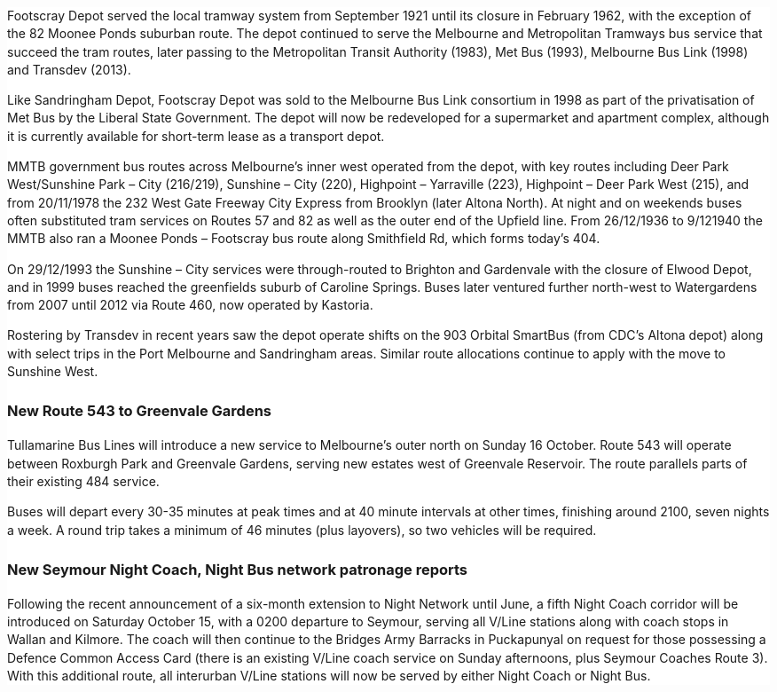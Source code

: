 Footscray Depot served the local tramway system from September 1921
until its closure in February 1962, with the exception of the 82 Moonee
Ponds suburban route. The depot continued to serve the Melbourne and
Metropolitan Tramways bus service that succeed the tram routes, later
passing to the Metropolitan Transit Authority (1983), Met Bus (1993),
Melbourne Bus Link (1998) and Transdev (2013).

Like Sandringham Depot, Footscray Depot was sold to the Melbourne Bus
Link consortium in 1998 as part of the privatisation of Met Bus by the
Liberal State Government. The depot will now be redeveloped for a
supermarket and apartment complex, although it is currently available
for short-term lease as a transport depot.

MMTB government bus routes across Melbourne’s inner west operated from
the depot, with key routes including Deer Park West/Sunshine Park – City
(216/219), Sunshine – City (220), Highpoint – Yarraville (223),
Highpoint – Deer Park West (215), and from 20/11/1978 the 232 West Gate
Freeway City Express from Brooklyn (later Altona North). At night and on
weekends buses often substituted tram services on Routes 57 and 82 as
well as the outer end of the Upfield line. From 26/12/1936 to 9/121940
the MMTB also ran a Moonee Ponds – Footscray bus route along Smithfield
Rd, which forms today’s 404.

On 29/12/1993 the Sunshine – City services were through-routed to
Brighton and Gardenvale with the closure of Elwood Depot, and in 1999
buses reached the greenfields suburb of Caroline Springs. Buses later
ventured further north-west to Watergardens from 2007 until 2012 via
Route 460, now operated by Kastoria.

Rostering by Transdev in recent years saw the depot operate shifts on
the 903 Orbital SmartBus (from CDC’s Altona depot) along with select
trips in the Port Melbourne and Sandringham areas. Similar route
allocations continue to apply with the move to Sunshine West.

### **New Route 543 to Greenvale Gardens**

Tullamarine Bus Lines will introduce a new service to Melbourne’s outer
north on Sunday 16 October. Route 543 will operate between Roxburgh Park
and Greenvale Gardens, serving new estates west of Greenvale Reservoir.
The route parallels parts of their existing 484 service.

Buses will depart every 30-35 minutes at peak times and at 40 minute
intervals at other times, finishing around 2100, seven nights a week. A
round trip takes a minimum of 46 minutes (plus layovers), so two
vehicles will be required.

### **New Seymour Night Coach, Night Bus network patronage reports**

Following the recent announcement of a six-month extension to Night
Network until June, a fifth Night Coach corridor will be introduced on
Saturday October 15, with a 0200 departure to Seymour, serving all
V/Line stations along with coach stops in Wallan and Kilmore. The coach
will then continue to the Bridges Army Barracks in Puckapunyal on
request for those possessing a Defence Common Access Card (there is an
existing V/Line coach service on Sunday afternoons, plus Seymour Coaches
Route 3). With this additional route, all interurban V/Line stations
will now be served by either Night Coach or Night Bus.
